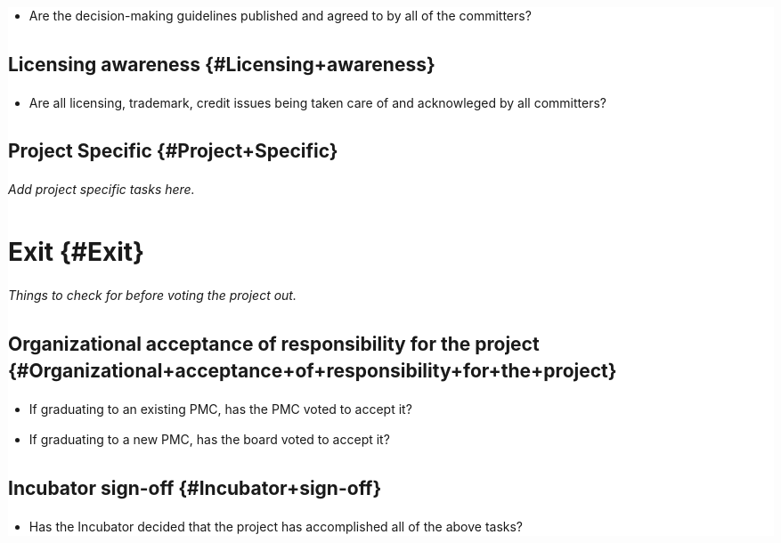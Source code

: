 - Are the decision-making guidelines published and agreed to by all of the committers?

## Licensing awareness {#Licensing+awareness}


- Are all licensing, trademark, credit issues being taken care of and acknowleged by all committers?

## Project Specific {#Project+Specific}

 _Add project specific tasks here._ 


# Exit {#Exit}

 _Things to check for before voting the project out._ 


## Organizational acceptance of responsibility for the project {#Organizational+acceptance+of+responsibility+for+the+project}


- If graduating to an existing PMC, has the PMC voted to accept it?

- If graduating to a new PMC, has the board voted to accept it?

## Incubator sign-off {#Incubator+sign-off}


- Has the Incubator decided that the project has accomplished all of the above tasks?
